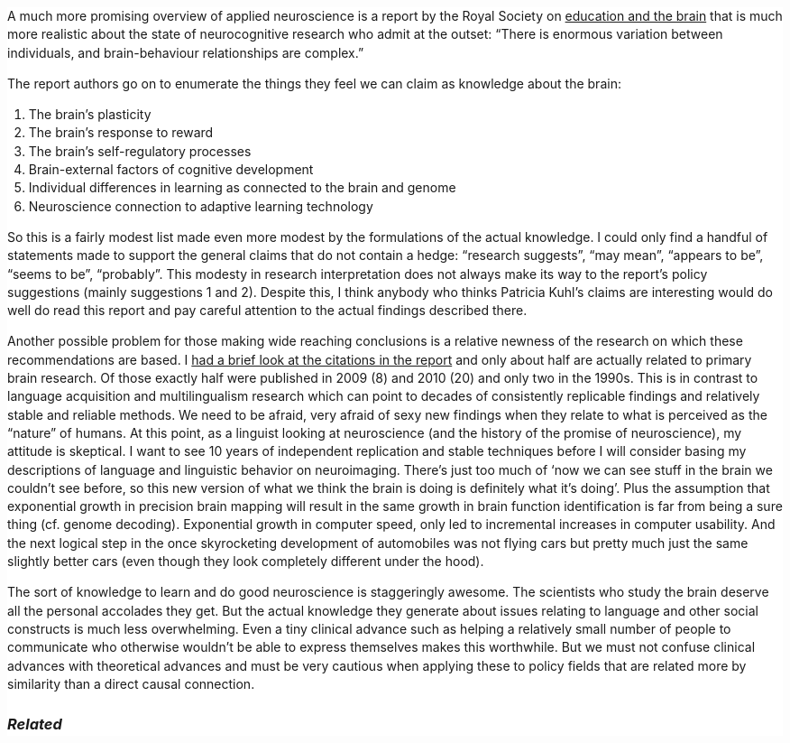 A much more promising overview of applied neuroscience is a report by the Royal Society on [education and the brain](http://royalsociety.org/brainwaves-education/) that is much more realistic about the state of neurocognitive research who admit at the outset: “There is enormous variation between individuals, and brain-behaviour relationships are complex.”

The report authors go on to enumerate the things they feel we can claim as knowledge about the brain:

1. The brain’s plasticity
2. The brain’s response to reward
3. The brain’s self-regulatory processes
4. Brain-external factors of cognitive development
5. Individual differences in learning as connected to the brain and genome
6. Neuroscience connection to adaptive learning technology

So this is a fairly modest list made even more modest by the formulations of the actual knowledge. I could only find a handful of statements made to support the general claims that do not contain a hedge: “research suggests”, “may mean”, “appears to be”, “seems to be”, “probably”. This modesty in research interpretation does not always make its way to the report’s policy suggestions (mainly suggestions 1 and 2). Despite this, I think anybody who thinks Patricia Kuhl’s claims are interesting would do well do read this report and pay careful attention to the actual findings described there.

Another possible problem for those making wide reaching conclusions is a relative newness of the research on which these recommendations are based. I [had a brief look at the citations in the report](https://spreadsheets.google.com/pub?hl=en_GB&hl=en_GB&key=0ApOerWNG_AmHdGhKYUdRbUxUczNKUXBPRWtKRkJGaEE&single=true&gid=0&output=html) and only about half are actually related to primary brain research. Of those exactly half were published in 2009 (8) and 2010 (20) and only two in the 1990s. This is in contrast to language acquisition and multilingualism research which can point to decades of consistently replicable findings and relatively stable and reliable methods. We need to be afraid, very afraid of sexy new findings when they relate to what is perceived as the “nature” of humans. At this point, as a linguist looking at neuroscience (and the history of the promise of neuroscience), my attitude is skeptical. I want to see 10 years of independent replication and stable techniques before I will consider basing my descriptions of language and linguistic behavior on neuroimaging. There’s just too much of ‘now we can see stuff in the brain we couldn’t see before, so this new version of what we think the brain is doing is definitely what it’s doing’. Plus the assumption that exponential growth in precision brain mapping will result in the same growth in brain function identification is far from being a sure thing (cf. genome decoding). Exponential growth in computer speed, only led to incremental increases in computer usability. And the next logical step in the once skyrocketing development of automobiles was not flying cars but pretty much just the same slightly better cars (even though they look completely different under the hood).

The sort of knowledge to learn and do good neuroscience is staggeringly awesome. The scientists who study the brain deserve all the personal accolades they get. But the actual knowledge they generate about issues relating to language and other social constructs is much less overwhelming. Even a tiny clinical advance such as helping a relatively small number of people to communicate who otherwise wouldn’t be able to express themselves makes this worthwhile. But we must not confuse clinical advances with theoretical advances and must be very cautious when applying these to policy fields that are related more by similarity than a direct causal connection.

### *Related*